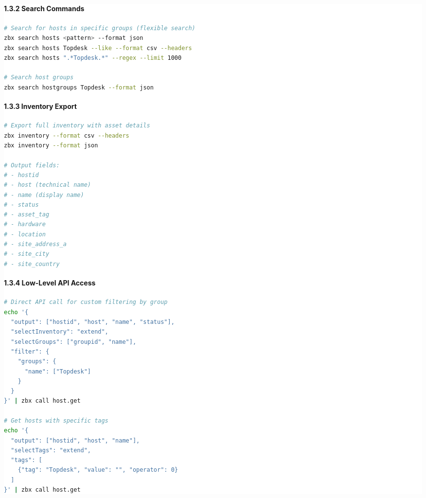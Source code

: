 #### 1.3.2 Search Commands

```bash
# Search for hosts in specific groups (flexible search)
zbx search hosts <pattern> --format json
zbx search hosts Topdesk --like --format csv --headers
zbx search hosts ".*Topdesk.*" --regex --limit 1000

# Search host groups
zbx search hostgroups Topdesk --format json
```

#### 1.3.3 Inventory Export

```bash
# Export full inventory with asset details
zbx inventory --format csv --headers
zbx inventory --format json

# Output fields:
# - hostid
# - host (technical name)
# - name (display name)
# - status
# - asset_tag
# - hardware
# - location
# - site_address_a
# - site_city
# - site_country
```

#### 1.3.4 Low-Level API Access

```bash
# Direct API call for custom filtering by group
echo '{
  "output": ["hostid", "host", "name", "status"],
  "selectInventory": "extend",
  "selectGroups": ["groupid", "name"],
  "filter": {
    "groups": {
      "name": ["Topdesk"]
    }
  }
}' | zbx call host.get

# Get hosts with specific tags
echo '{
  "output": ["hostid", "host", "name"],
  "selectTags": "extend",
  "tags": [
    {"tag": "Topdesk", "value": "", "operator": 0}
  ]
}' | zbx call host.get
```
